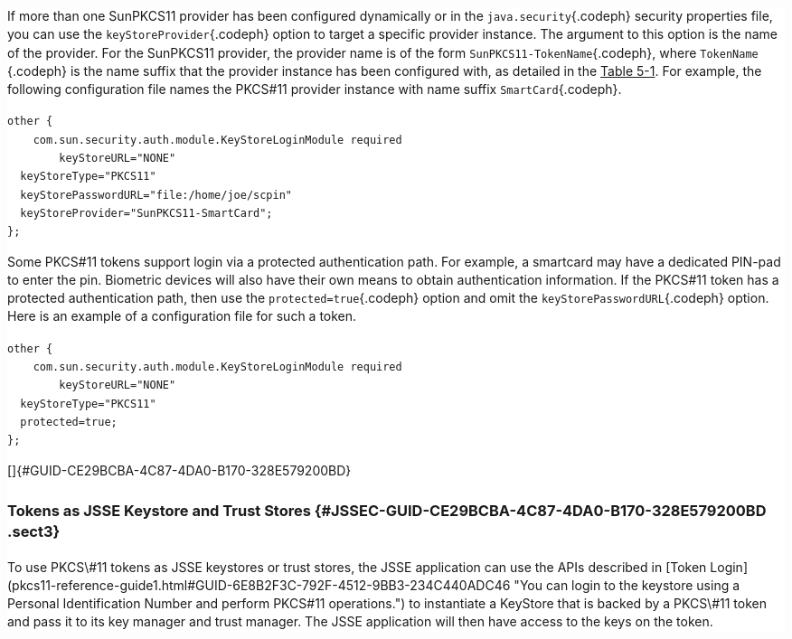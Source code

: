 If more than one SunPKCS11 provider has been configured dynamically or
in the `java.security`{.codeph} security properties file, you can use
the `keyStoreProvider`{.codeph} option to target a specific provider
instance. The argument to this option is the name of the provider. For
the SunPKCS11 provider, the provider name is of the form
`SunPKCS11-TokenName`{.codeph}, where `TokenName`{.codeph} is the name
suffix that the provider instance has been configured with, as detailed
in the [Table
5-1](pkcs11-reference-guide1.html#GUID-C4ABFACB-B2C9-4E71-A313-79F881488BB9__GUID-8ADD17FD-3320-4D8F-A1ED-319DFEABA338 "PKCS#11 provider configuration file attributes.").
For example, the following configuration file names the PKCS\#11
provider instance with name suffix `SmartCard`{.codeph}.

``` {.oac_no_warn dir="ltr"}
other {
    com.sun.security.auth.module.KeyStoreLoginModule required
        keyStoreURL="NONE"
  keyStoreType="PKCS11"
  keyStorePasswordURL="file:/home/joe/scpin"
  keyStoreProvider="SunPKCS11-SmartCard";
};
```

Some PKCS\#11 tokens support login via a protected authentication path.
For example, a smartcard may have a dedicated PIN-pad to enter the pin.
Biometric devices will also have their own means to obtain
authentication information. If the PKCS\#11 token has a protected
authentication path, then use the `protected=true`{.codeph} option and
omit the `keyStorePasswordURL`{.codeph} option. Here is an example of a
configuration file for such a token.

``` {.oac_no_warn dir="ltr"}
other {
    com.sun.security.auth.module.KeyStoreLoginModule required
        keyStoreURL="NONE"
  keyStoreType="PKCS11"
  protected=true;
};
```

</div>
</div>
<div class="sect3">
[]{#GUID-CE29BCBA-4C87-4DA0-B170-328E579200BD}

### Tokens as JSSE Keystore and Trust Stores {#JSSEC-GUID-CE29BCBA-4C87-4DA0-B170-328E579200BD .sect3}

<div>
To use PKCS\#11 tokens as JSSE keystores or trust stores, the JSSE
application can use the APIs described in [Token
Login](pkcs11-reference-guide1.html#GUID-6E8B2F3C-792F-4512-9BB3-234C440ADC46 "You can login to the keystore using a Personal Identification Number and perform PKCS#11 operations.")
to instantiate a <span class="apiname">KeyStore</span> that is backed by
a PKCS\#11 token and pass it to its key manager and trust manager. The
JSSE application will then have access to the keys on the token.
